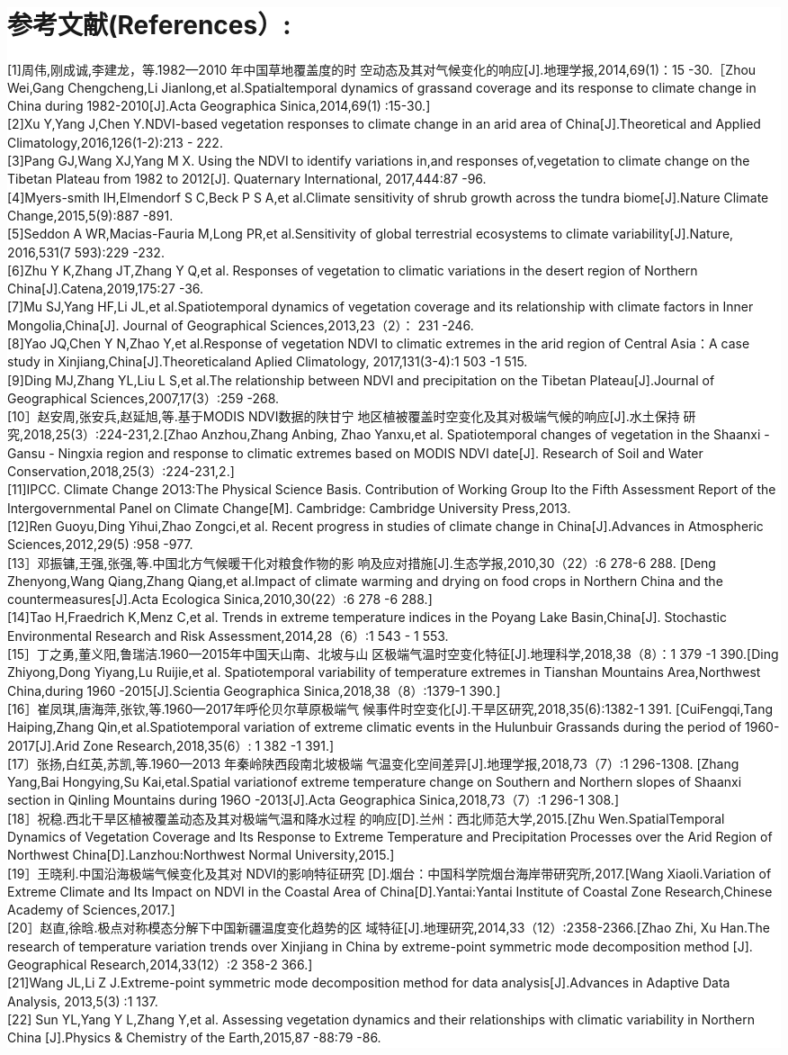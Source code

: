 # 参考文献(References）:

[1]周伟,刚成诚,李建龙，等.1982—2010 年中国草地覆盖度的时 空动态及其对气候变化的响应[J].地理学报,2014,69(1)：15 -30.［Zhou Wei,Gang Chengcheng,Li Jianlong,et al.Spatialtemporal dynamics of grassand coverage and its response to climate change in China during 1982-2010[J].Acta Geographica Sinica,2014,69(1) :15-30.]   
[2]Xu Y,Yang J,Chen Y.NDVI-based vegetation responses to climate change in an arid area of China[J].Theoretical and Applied Climatology,2016,126(1-2):213 - 222.   
[3]Pang GJ,Wang XJ,Yang M X. Using the NDVI to identify variations in,and responses of,vegetation to climate change on the Tibetan Plateau from 1982 to 2012[J]. Quaternary International, 2017,444:87 -96.   
[4]Myers-smith IH,Elmendorf S C,Beck P S A,et al.Climate sensitivity of shrub growth across the tundra biome[J].Nature Climate Change,2015,5(9):887 -891.   
[5]Seddon A WR,Macias-Fauria M,Long PR,et al.Sensitivity of global terrestrial ecosystems to climate variability[J].Nature, 2016,531(7 593):229 -232.   
[6]Zhu Y K,Zhang JT,Zhang Y Q,et al. Responses of vegetation to climatic variations in the desert region of Northern China[J].Catena,2019,175:27 -36.   
[7]Mu SJ,Yang HF,Li JL,et al.Spatiotemporal dynamics of vegetation coverage and its relationship with climate factors in Inner Mongolia,China[J]. Journal of Geographical Sciences,2013,23（2）： 231 -246.   
[8]Yao JQ,Chen Y N,Zhao Y,et al.Response of vegetation NDVI to climatic extremes in the arid region of Central Asia：A case study in Xinjiang,China[J].Theoreticaland Aplied Climatology, 2017,131(3-4):1 503 -1 515.   
[9]Ding MJ,Zhang YL,Liu L S,et al.The relationship between NDVI and precipitation on the Tibetan Plateau[J].Journal of Geographical Sciences,2007,17(3）:259 -268.   
[10］赵安周,张安兵,赵延旭,等.基于MODIS NDVI数据的陕甘宁 地区植被覆盖时空变化及其对极端气候的响应[J].水土保持 研究,2018,25(3）:224-231,2.[Zhao Anzhou,Zhang Anbing, Zhao Yanxu,et al. Spatiotemporal changes of vegetation in the Shaanxi - Gansu - Ningxia region and response to climatic extremes based on MODIS NDVI date[J]. Research of Soil and Water Conservation,2018,25(3）:224-231,2.]   
[11]IPCC. Climate Change 2O13:The Physical Science Basis. Contribution of Working Group Ito the Fifth Assessment Report of the Intergovernmental Panel on Climate Change[M]. Cambridge: Cambridge University Press,2013.   
[12]Ren Guoyu,Ding Yihui,Zhao Zongci,et al. Recent progress in studies of climate change in China[J].Advances in Atmospheric Sciences,2012,29(5) :958 -977.   
[13］邓振镛,王强,张强,等.中国北方气候暖干化对粮食作物的影 响及应对措施[J].生态学报,2010,30（22）:6 278-6 288. [Deng Zhenyong,Wang Qiang,Zhang Qiang,et al.Impact of climate warming and drying on food crops in Northern China and the countermeasures[J].Acta Ecologica Sinica,2010,30(22）:6 278 -6 288.]   
[14]Tao H,Fraedrich K,Menz C,et al. Trends in extreme temperature indices in the Poyang Lake Basin,China[J]. Stochastic Environmental Research and Risk Assessment,2014,28（6）:1 543 - 1 553.   
[15］丁之勇,董义阳,鲁瑞洁.1960—2015年中国天山南、北坡与山 区极端气温时空变化特征[J].地理科学,2018,38（8）：1 379 -1 390.[Ding Zhiyong,Dong Yiyang,Lu Ruijie,et al. Spatiotemporal variability of temperature extremes in Tianshan Mountains Area,Northwest China,during 1960 -2015[J].Scientia Geographica Sinica,2018,38（8）:1379-1 390.]   
[16］崔凤琪,唐海萍,张钦,等.1960—2017年呼伦贝尔草原极端气 候事件时空变化[J].干旱区研究,2018,35(6):1382-1 391. [CuiFengqi,Tang Haiping,Zhang Qin,et al.Spatiotemporal variation of extreme climatic events in the Hulunbuir Grassands during the period of 1960-2017[J].Arid Zone Research,2018,35(6）: 1 382 -1 391.]   
[17〕张扬,白红英,苏凯,等.1960—2013 年秦岭陕西段南北坡极端 气温变化空间差异[J].地理学报,2018,73（7）:1 296-1308. [Zhang Yang,Bai Hongying,Su Kai,etal.Spatial variationof extreme temperature change on Southern and Northern slopes of Shaanxi section in Qinling Mountains during 196O -2013[J].Acta Geographica Sinica,2018,73（7）:1 296-1 308.]   
[18］祝稳.西北干旱区植被覆盖动态及其对极端气温和降水过程 的响应[D].兰州：西北师范大学,2015.[Zhu Wen.SpatialTemporal Dynamics of Vegetation Coverage and Its Response to Extreme Temperature and Precipitation Processes over the Arid Region of Northwest China[D].Lanzhou:Northwest Normal University,2015.]   
[19］王晓利.中国沿海极端气候变化及其对 NDVI的影响特征研究 [D].烟台：中国科学院烟台海岸带研究所,2017.[Wang Xiaoli.Variation of Extreme Climate and Its Impact on NDVI in the Coastal Area of China[D].Yantai:Yantai Institute of Coastal Zone Research,Chinese Academy of Sciences,2017.]   
[20］赵直,徐晗.极点对称模态分解下中国新疆温度变化趋势的区 域特征[J].地理研究,2014,33（12）:2358-2366.[Zhao Zhi, Xu Han.The research of temperature variation trends over Xinjiang in China by extreme-point symmetric mode decomposition method [J]. Geographical Research,2014,33(12）:2 358-2 366.]   
[21]Wang JL,Li Z J.Extreme-point symmetric mode decomposition method for data analysis[J].Advances in Adaptive Data Analysis, 2013,5(3) :1 137.   
[22] Sun YL,Yang Y L,Zhang Y,et al. Assessing vegetation dynamics and their relationships with climatic variability in Northern China [J].Physics & Chemistry of the Earth,2015,87 -88:79 -86.   